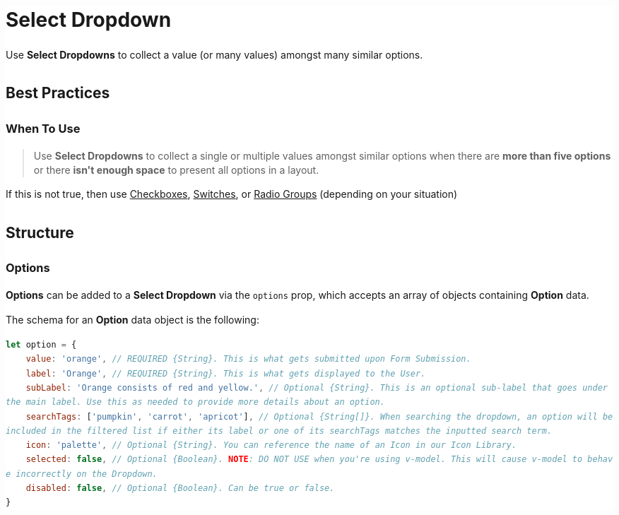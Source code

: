 # Select Dropdown

<div class="mb-16">
    <BrightTag color="pink" label="Input Library" href="/input-library/"/>
    <BrightTag color="pink" label="Introduced in Ardent v1.0"/>
</div>

<script>
import VuePressUIPlaygroundSelectDropdown from './components/VuePressUIPlaygroundSelectDropdown.vue';
import VuePressDropdownMethodDemo from './demos/VuePressDropdownMethodDemo.vue';
import VuePressVModelSingleSelectDropdownDemo from './demos/VuePressVModelSingleSelectDropdownDemo.vue';
import VuePressVModelMultipleSelectDropdownDemo from './demos/VuePressVModelMultipleSelectDropdownDemo.vue';
export default {
    components: {
        VuePressUIPlaygroundSelectDropdown,
        VuePressDropdownMethodDemo, 
        VuePressVModelSingleSelectDropdownDemo, 
        VuePressVModelMultipleSelectDropdownDemo
    },
}
</script>

Use **Select Dropdowns** to collect a value (or many values) amongst many similar options.

<VuePressUIPlaygroundSelectDropdown/>

## Best Practices

### When To Use
> Use **Select Dropdowns** to collect a single or multiple values amongst similar options when there are **more than five options** or there **isn't enough space** to present all options in a layout.

If this is not true, then use [Checkboxes](/bright-design-system/input-library/checkbox/), [Switches](/bright-design-system/input-library/switch/), or [Radio Groups](/bright-design-system/input-library/radio-group/) (depending on your situation)

## Structure

### Options
**Options** can be added to a **Select Dropdown** via the `options` prop, which accepts an array of objects containing **Option** data. 

The schema for an **Option** data object is the following:
```js
let option = {
    value: 'orange', // REQUIRED {String}. This is what gets submitted upon Form Submission.
    label: 'Orange', // REQUIRED {String}. This is what gets displayed to the User.
    subLabel: 'Orange consists of red and yellow.', // Optional {String}. This is an optional sub-label that goes under the main label. Use this as needed to provide more details about an option.
    searchTags: ['pumpkin', 'carrot', 'apricot'], // Optional {String[]}. When searching the dropdown, an option will be included in the filtered list if either its label or one of its searchTags matches the inputted search term.
    icon: 'palette', // Optional {String}. You can reference the name of an Icon in our Icon Library.
    selected: false, // Optional {Boolean}. NOTE: DO NOT USE when you're using v-model. This will cause v-model to behave incorrectly on the Dropdown.
    disabled: false, // Optional {Boolean}. Can be true or false.
}
```
